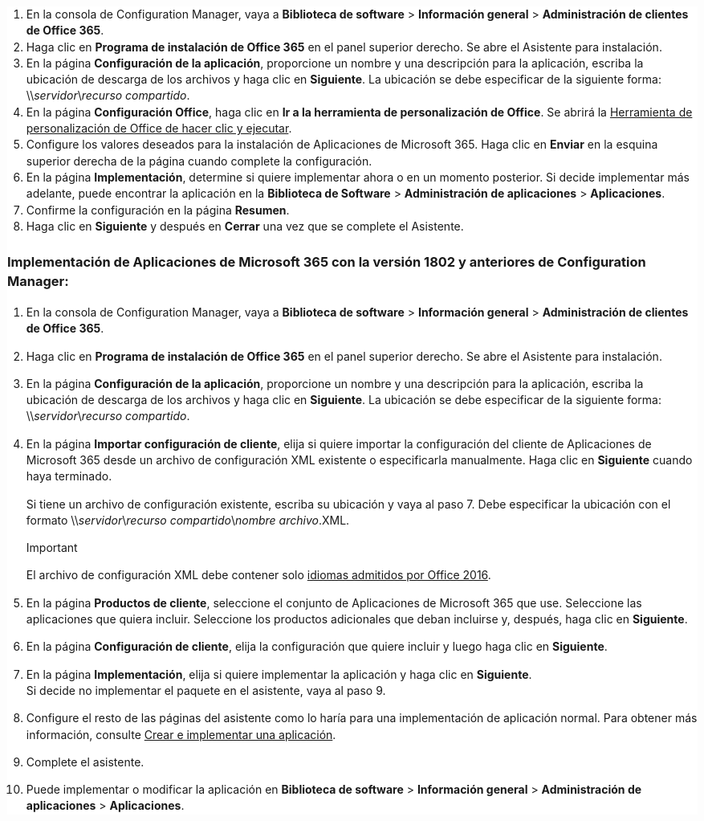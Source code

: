 1. En la consola de Configuration Manager, vaya a **Biblioteca de software** > **Información general** > **Administración de clientes de Office 365**.
2. Haga clic en **Programa de instalación de Office 365** en el panel superior derecho. Se abre el Asistente para instalación.
3. En la página **Configuración de la aplicación**, proporcione un nombre y una descripción para la aplicación, escriba la ubicación de descarga de los archivos y haga clic en **Siguiente**. La ubicación se debe especificar de la siguiente forma: &#92;&#92;*servidor*&#92;*recurso compartido*.
4. En la página **Configuración Office**, haga clic en **Ir a la herramienta de personalización de Office**. Se abrirá la [Herramienta de personalización de Office de hacer clic y ejecutar](https://config.office.com).
5. Configure los valores deseados para la instalación de Aplicaciones de Microsoft 365. Haga clic en **Enviar** en la esquina superior derecha de la página cuando complete la configuración. 
6. En la página **Implementación**, determine si quiere implementar ahora o en un momento posterior. Si decide implementar más adelante, puede encontrar la aplicación en la **Biblioteca de Software** > **Administración de aplicaciones** > **Aplicaciones**.  
7. Confirme la configuración en la página **Resumen**. 
8. Haga clic en **Siguiente** y después en **Cerrar** una vez que se complete el Asistente. 

### <a name="deploy-microsoft-365-apps-using-configuration-manager-version-1802-and-prior"></a>Implementación de Aplicaciones de Microsoft 365 con la versión 1802 y anteriores de Configuration Manager:

1. En la consola de Configuration Manager, vaya a **Biblioteca de software** > **Información general** > **Administración de clientes de Office 365**.
2. Haga clic en **Programa de instalación de Office 365** en el panel superior derecho. Se abre el Asistente para instalación.
3. En la página **Configuración de la aplicación**, proporcione un nombre y una descripción para la aplicación, escriba la ubicación de descarga de los archivos y haga clic en **Siguiente**. La ubicación se debe especificar de la siguiente forma: &#92;&#92;*servidor*&#92;*recurso compartido*.
4. En la página **Importar configuración de cliente**, elija si quiere importar la configuración del cliente de Aplicaciones de Microsoft 365 desde un archivo de configuración XML existente o especificarla manualmente. Haga clic en **Siguiente** cuando haya terminado.  

    Si tiene un archivo de configuración existente, escriba su ubicación y vaya al paso 7. Debe especificar la ubicación con el formato &#92;&#92;*servidor*&#92;*recurso compartido*&#92;*nombre archivo*.XML.
    > [!IMPORTANT]    
    > El archivo de configuración XML debe contener solo [idiomas admitidos por Office 2016](/deployoffice/office2016/language-identifiers-and-optionstate-id-values-in-office-2016).

5. En la página **Productos de cliente**, seleccione el conjunto de Aplicaciones de Microsoft 365 que use. Seleccione las aplicaciones que quiera incluir. Seleccione los productos adicionales que deban incluirse y, después, haga clic en **Siguiente**.
6. En la página **Configuración de cliente**, elija la configuración que quiere incluir y luego haga clic en **Siguiente**.
7. En la página **Implementación**, elija si quiere implementar la aplicación y haga clic en **Siguiente**. <br/>Si decide no implementar el paquete en el asistente, vaya al paso 9.
8. Configure el resto de las páginas del asistente como lo haría para una implementación de aplicación normal. Para obtener más información, consulte [Crear e implementar una aplicación](../../apps/get-started/create-and-deploy-an-application.md).
9. Complete el asistente.
10. Puede implementar o modificar la aplicación en **Biblioteca de software** > **Información general** > **Administración de aplicaciones** > **Aplicaciones**.
